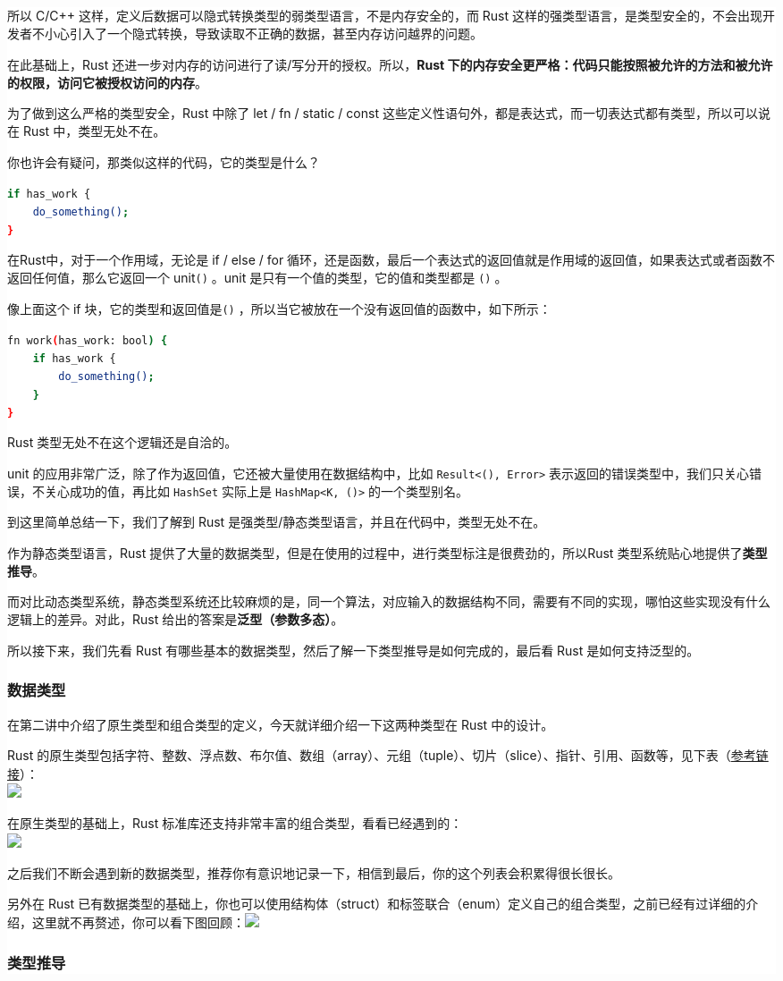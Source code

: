 所以 C/C++ 这样，定义后数据可以隐式转换类型的弱类型语言，不是内存安全的，而 Rust 这样的强类型语言，是类型安全的，不会出现开发者不小心引入了一个隐式转换，导致读取不正确的数据，甚至内存访问越界的问题。

在此基础上，Rust 还进一步对内存的访问进行了读/写分开的授权。所以，**Rust 下的内存安全更严格：代码只能按照被允许的方法和被允许的权限，访问它被授权访问的内存**。

为了做到这么严格的类型安全，Rust 中除了 let / fn / static / const 这些定义性语句外，都是表达式，而一切表达式都有类型，所以可以说在 Rust 中，类型无处不在。

你也许会有疑问，那类似这样的代码，它的类型是什么？

```bash
if has_work {
    do_something();
}
```

在Rust中，对于一个作用域，无论是 if / else / for 循环，还是函数，最后一个表达式的返回值就是作用域的返回值，如果表达式或者函数不返回任何值，那么它返回一个 unit`()` 。unit 是只有一个值的类型，它的值和类型都是 `()` 。

像上面这个 if 块，它的类型和返回值是`()` ，所以当它被放在一个没有返回值的函数中，如下所示：

```bash
fn work(has_work: bool) {
    if has_work {
        do_something();
    }
}
```

Rust 类型无处不在这个逻辑还是自洽的。

unit 的应用非常广泛，除了作为返回值，它还被大量使用在数据结构中，比如 `Result<(), Error>` 表示返回的错误类型中，我们只关心错误，不关心成功的值，再比如 `HashSet` 实际上是 `HashMap<K, ()>` 的一个类型别名。

到这里简单总结一下，我们了解到 Rust 是强类型/静态类型语言，并且在代码中，类型无处不在。

作为静态类型语言，Rust 提供了大量的数据类型，但是在使用的过程中，进行类型标注是很费劲的，所以Rust 类型系统贴心地提供了**类型推导**。

而对比动态类型系统，静态类型系统还比较麻烦的是，同一个算法，对应输入的数据结构不同，需要有不同的实现，哪怕这些实现没有什么逻辑上的差异。对此，Rust 给出的答案是**泛型（参数多态）**。

所以接下来，我们先看 Rust 有哪些基本的数据类型，然后了解一下类型推导是如何完成的，最后看 Rust 是如何支持泛型的。

### 数据类型

在第二讲中介绍了原生类型和组合类型的定义，今天就详细介绍一下这两种类型在 Rust 中的设计。

Rust 的原生类型包括字符、整数、浮点数、布尔值、数组（array）、元组（tuple）、切片（slice）、指针、引用、函数等，见下表（[参考链接](https://doc.rust-lang.org/std/index.html#primitives)）：  
![](https://static001.geekbang.org/resource/image/71/d0/719040f24323c50b40724d4efb9211d0.jpg?wh=5000x5506)

在原生类型的基础上，Rust 标准库还支持非常丰富的组合类型，看看已经遇到的：  
![](https://static001.geekbang.org/resource/image/33/c3/337088350e42836cb3372e7c5c460ec3.jpg?wh=2280x1777)

之后我们不断会遇到新的数据类型，推荐你有意识地记录一下，相信到最后，你的这个列表会积累得很长很长。

另外在 Rust 已有数据类型的基础上，你也可以使用结构体（struct）和标签联合（enum）定义自己的组合类型，之前已经有过详细的介绍，这里就不再赘述，你可以看下图回顾：![](https://static001.geekbang.org/resource/image/44/fb/44bfd66581deb983fc6eb227a6aa3afb.jpg?wh=3170x1829)

### 类型推导
